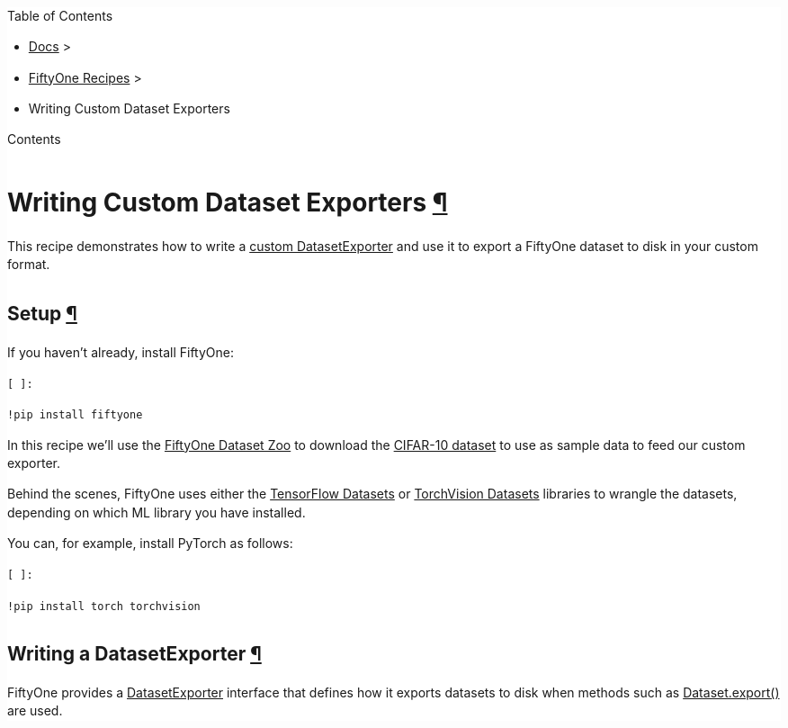 Table of Contents

- [Docs](../index.html) >

- [FiftyOne Recipes](index.html) >
- Writing Custom Dataset Exporters

Contents


# Writing Custom Dataset Exporters [¶](\#Writing-Custom-Dataset-Exporters "Permalink to this headline")

This recipe demonstrates how to write a [custom DatasetExporter](https://voxel51.com/docs/fiftyone/user_guide/export_datasets.html#custom-formats) and use it to export a FiftyOne dataset to disk in your custom format.

## Setup [¶](\#Setup "Permalink to this headline")

If you haven’t already, install FiftyOne:

```
[ ]:

```

```
!pip install fiftyone

```

In this recipe we’ll use the [FiftyOne Dataset Zoo](https://voxel51.com/docs/fiftyone/user_guide/dataset_creation/zoo_datasets.html) to download the [CIFAR-10 dataset](https://www.cs.toronto.edu/~kriz/cifar.html) to use as sample data to feed our custom exporter.

Behind the scenes, FiftyOne uses either the [TensorFlow Datasets](https://www.tensorflow.org/datasets) or [TorchVision Datasets](https://pytorch.org/vision/stable/datasets.html) libraries to wrangle the datasets, depending on which ML library you have installed.

You can, for example, install PyTorch as follows:

```
[ ]:

```

```
!pip install torch torchvision

```

## Writing a DatasetExporter [¶](\#Writing-a-DatasetExporter "Permalink to this headline")

FiftyOne provides a [DatasetExporter](https://voxel51.com/docs/fiftyone/api/fiftyone.utils.data.html#fiftyone.utils.data.exporters.DatasetExporter) interface that defines how it exports datasets to disk when methods such as [Dataset.export()](https://voxel51.com/docs/fiftyone/api/fiftyone.core.html#fiftyone.core.dataset.Dataset.export) are used.
